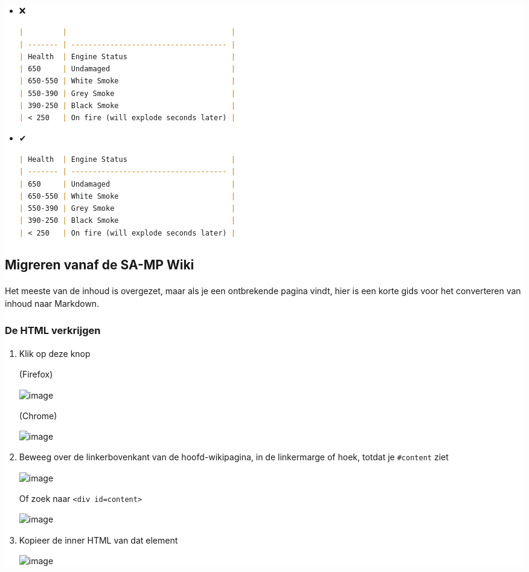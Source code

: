 - ❌

  ```md
  |         |                                      |
  | ------- | ------------------------------------ |
  | Health  | Engine Status                        |
  | 650     | Undamaged                            |
  | 650-550 | White Smoke                          |
  | 550-390 | Grey Smoke                           |
  | 390-250 | Black Smoke                          |
  | < 250   | On fire (will explode seconds later) |
  ```

- ✔

  ```md
  | Health  | Engine Status                        |
  | ------- | ------------------------------------ |
  | 650     | Undamaged                            |
  | 650-550 | White Smoke                          |
  | 550-390 | Grey Smoke                           |
  | 390-250 | Black Smoke                          |
  | < 250   | On fire (will explode seconds later) |
  ```

## Migreren vanaf de SA-MP Wiki

Het meeste van de inhoud is overgezet, maar als je een ontbrekende pagina vindt, hier is een korte gids voor het converteren van inhoud naar Markdown.

### De HTML verkrijgen

1. Klik op deze knop

   (Firefox)

   ![image](https://assets.open.mp/assets/images/contributing/04f024579f8d.png)

   (Chrome)

   ![image](https://assets.open.mp/assets/images/contributing/f62bb8112543.png)

2. Beweeg over de linkerbovenkant van de hoofd-wikipagina, in de linkermarge of hoek, totdat je `#content` ziet

   ![image](https://assets.open.mp/assets/images/contributing/65761ffbc429.png)

   Of zoek naar `<div id=content>`

   ![image](https://assets.open.mp/assets/images/contributing/77befe2749fd.png)

3. Kopieer de inner HTML van dat element

   ![image](https://assets.open.mp/assets/images/contributing/8c7c75cfabad.png)
